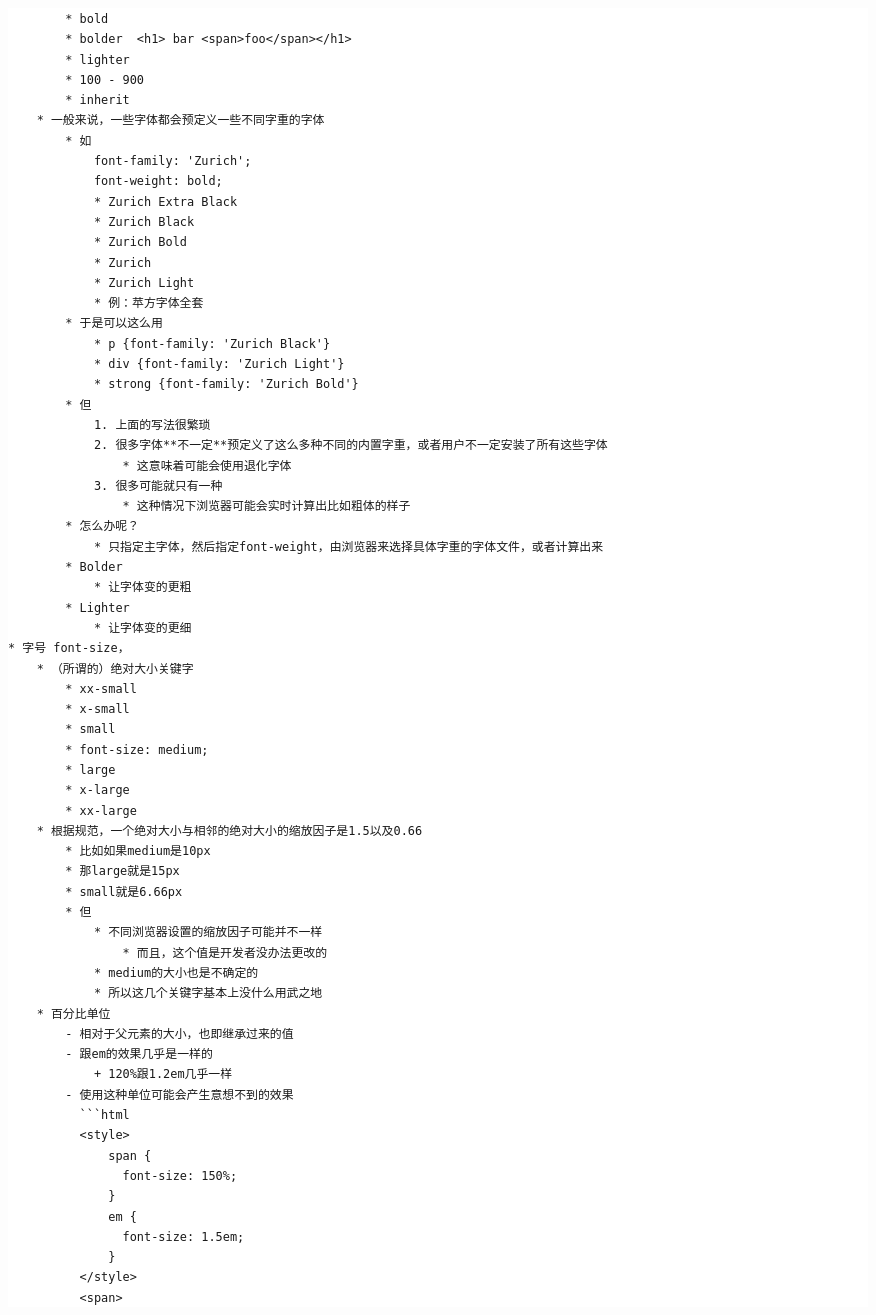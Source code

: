             * bold
            * bolder  <h1> bar <span>foo</span></h1>
            * lighter
            * 100 - 900
            * inherit
        * 一般来说，一些字体都会预定义一些不同字重的字体
            * 如
                font-family: 'Zurich';
                font-weight: bold;
                * Zurich Extra Black
                * Zurich Black
                * Zurich Bold
                * Zurich
                * Zurich Light
                * 例：苹方字体全套
            * 于是可以这么用
                * p {font-family: 'Zurich Black'}
                * div {font-family: 'Zurich Light'}
                * strong {font-family: 'Zurich Bold'}
            * 但
                1. 上面的写法很繁琐
                2. 很多字体**不一定**预定义了这么多种不同的内置字重，或者用户不一定安装了所有这些字体
                    * 这意味着可能会使用退化字体
                3. 很多可能就只有一种
                    * 这种情况下浏览器可能会实时计算出比如粗体的样子
            * 怎么办呢？
                * 只指定主字体，然后指定font-weight，由浏览器来选择具体字重的字体文件，或者计算出来
            * Bolder
                * 让字体变的更粗
            * Lighter
                * 让字体变的更细
    * 字号 font-size，
        * （所谓的）绝对大小关键字
            * xx-small
            * x-small
            * small
            * font-size: medium;
            * large
            * x-large
            * xx-large
        * 根据规范，一个绝对大小与相邻的绝对大小的缩放因子是1.5以及0.66
            * 比如如果medium是10px
            * 那large就是15px
            * small就是6.66px
            * 但
                * 不同浏览器设置的缩放因子可能并不一样
                    * 而且，这个值是开发者没办法更改的
                * medium的大小也是不确定的
                * 所以这几个关键字基本上没什么用武之地
        * 百分比单位
            - 相对于父元素的大小，也即继承过来的值
            - 跟em的效果几乎是一样的
                + 120%跟1.2em几乎一样
            - 使用这种单位可能会产生意想不到的效果
              ```html
              <style>
                  span {
                    font-size: 150%;
                  }
                  em {
                    font-size: 1.5em;
                  }
              </style>
              <span>